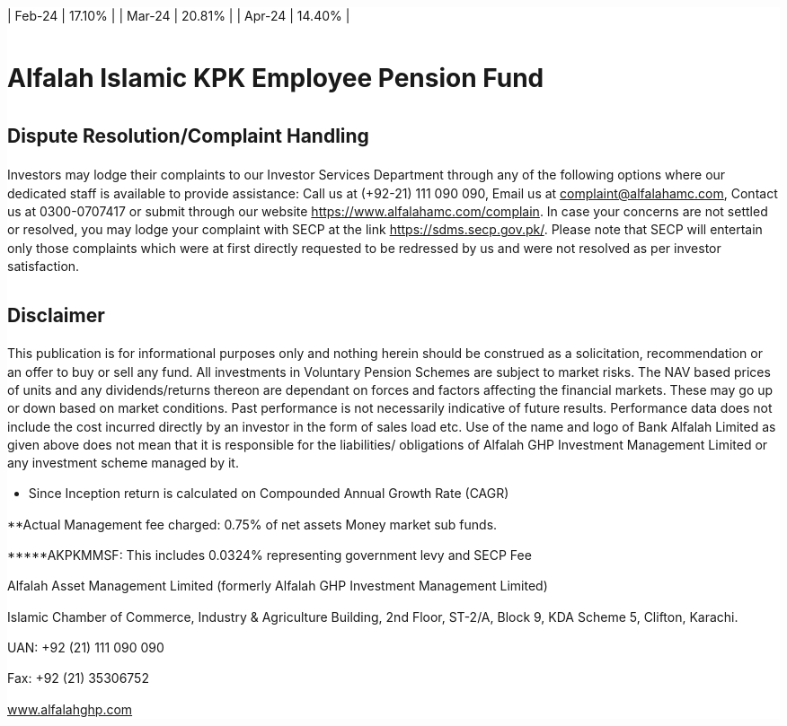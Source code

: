 | Feb-24 | 17.10%    |
| Mar-24 | 20.81%    |
| Apr-24 | 14.40%    |

# Alfalah Islamic KPK Employee Pension Fund

## Dispute Resolution/Complaint Handling

Investors may lodge their complaints to our Investor Services Department through any of the following options where our dedicated staff is available to provide assistance: Call us at (+92-21) 111 090 090, Email us at complaint@alfalahamc.com, Contact us at 0300-0707417 or submit through our website https://www.alfalahamc.com/complain. In case your concerns are not settled or resolved, you may lodge your complaint with SECP at the link https://sdms.secp.gov.pk/. Please note that SECP will entertain only those complaints which were at first directly requested to be redressed by us and were not resolved as per investor satisfaction.

## Disclaimer

This publication is for informational purposes only and nothing herein should be construed as a solicitation, recommendation or an offer to buy or sell any fund. All investments in Voluntary Pension Schemes are subject to market risks. The NAV based prices of units and any dividends/returns thereon are dependant on forces and factors affecting the financial markets. These may go up or down based on market conditions. Past performance is not necessarily indicative of future results. Performance data does not include the cost incurred directly by an investor in the form of sales load etc. Use of the name and logo of Bank Alfalah Limited as given above does not mean that it is responsible for the liabilities/ obligations of Alfalah GHP Investment Management Limited or any investment scheme managed by it.

- Since Inception return is calculated on Compounded Annual Growth Rate (CAGR)

\*\*Actual Management fee charged: 0.75% of net assets Money market sub funds.

**\***AKPKMMSF: This includes 0.0324% representing government levy and SECP Fee

Alfalah Asset Management Limited (formerly Alfalah GHP Investment Management Limited)

Islamic Chamber of Commerce, Industry & Agriculture Building, 2nd Floor, ST-2/A, Block 9, KDA Scheme 5, Clifton, Karachi.

UAN: +92 (21) 111 090 090

Fax: +92 (21) 35306752

www.alfalahghp.com
